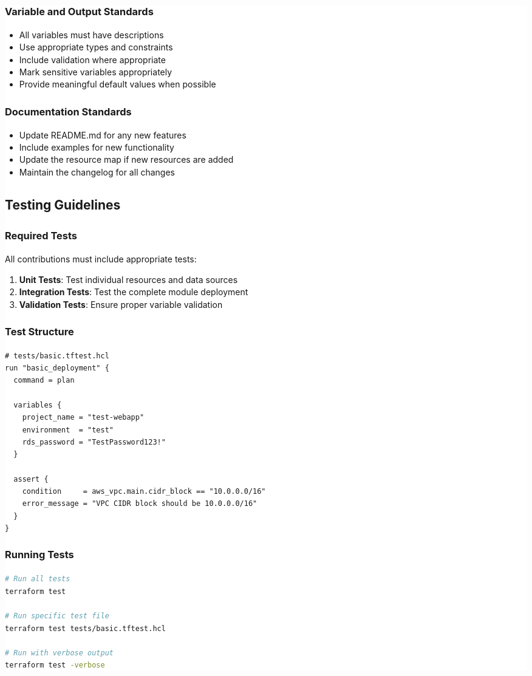 ### Variable and Output Standards

- All variables must have descriptions
- Use appropriate types and constraints
- Include validation where appropriate
- Mark sensitive variables appropriately
- Provide meaningful default values when possible

### Documentation Standards

- Update README.md for any new features
- Include examples for new functionality
- Update the resource map if new resources are added
- Maintain the changelog for all changes

## Testing Guidelines

### Required Tests

All contributions must include appropriate tests:

1. **Unit Tests**: Test individual resources and data sources
2. **Integration Tests**: Test the complete module deployment
3. **Validation Tests**: Ensure proper variable validation

### Test Structure

```hcl
# tests/basic.tftest.hcl
run "basic_deployment" {
  command = plan
  
  variables {
    project_name = "test-webapp"
    environment  = "test"
    rds_password = "TestPassword123!"
  }
  
  assert {
    condition     = aws_vpc.main.cidr_block == "10.0.0.0/16"
    error_message = "VPC CIDR block should be 10.0.0.0/16"
  }
}
```

### Running Tests

```bash
# Run all tests
terraform test

# Run specific test file
terraform test tests/basic.tftest.hcl

# Run with verbose output
terraform test -verbose
```
